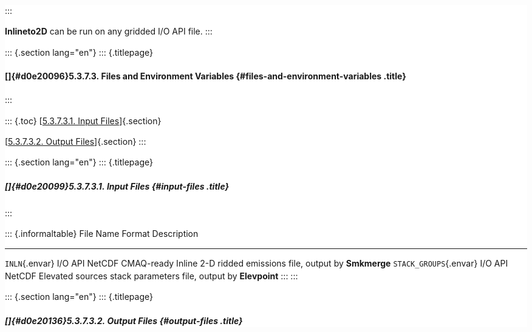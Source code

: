 </div>
:::

**Inlineto2D** can be run on any gridded I/O API file.
:::

::: {.section lang="en"}
::: {.titlepage}
<div>

<div>

#### []{#d0e20096}5.3.7.3. Files and Environment Variables {#files-and-environment-variables .title}

</div>

</div>
:::

::: {.toc}
[[5.3.7.3.1. Input Files](ch05s03s07.html#d0e20099)]{.section}

[[5.3.7.3.2. Output Files](ch05s03s07.html#d0e20136)]{.section}
:::

::: {.section lang="en"}
::: {.titlepage}
<div>

<div>

##### []{#d0e20099}5.3.7.3.1. Input Files {#input-files .title}

</div>

</div>
:::

::: {.informaltable}
  File Name                Format           Description
  ------------------------ ---------------- ---------------------------------------------------------------------
  `INLN`{.envar}           I/O API NetCDF   CMAQ-ready Inline 2-D ridded emissions file, output by **Smkmerge**
  `STACK_GROUPS`{.envar}   I/O API NetCDF   Elevated sources stack parameters file, output by **Elevpoint**
:::
:::

::: {.section lang="en"}
::: {.titlepage}
<div>

<div>

##### []{#d0e20136}5.3.7.3.2. Output Files {#output-files .title}
